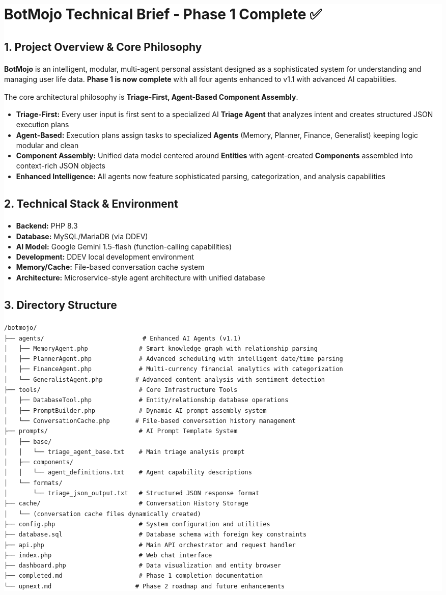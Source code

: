 # BotMojo Technical Brief - Phase 1 Complete ✅

## 1. Project Overview & Core Philosophy

**BotMojo** is an intelligent, modular, multi-agent personal assistant designed as a sophisticated system for understanding and managing user life data. **Phase 1 is now complete** with all four agents enhanced to v1.1 with advanced AI capabilities.

The core architectural philosophy is **Triage-First, Agent-Based Component Assembly**.

- **Triage-First:** Every user input is first sent to a specialized AI **Triage Agent** that analyzes intent and creates structured JSON execution plans
- **Agent-Based:** Execution plans assign tasks to specialized **Agents** (Memory, Planner, Finance, Generalist) keeping logic modular and clean  
- **Component Assembly:** Unified data model centered around **Entities** with agent-created **Components** assembled into context-rich JSON objects
- **Enhanced Intelligence:** All agents now feature sophisticated parsing, categorization, and analysis capabilities

## 2. Technical Stack & Environment

- **Backend:** PHP 8.3
- **Database:** MySQL/MariaDB (via DDEV)
- **AI Model:** Google Gemini 1.5-flash (function-calling capabilities)
- **Development:** DDEV local development environment
- **Memory/Cache:** File-based conversation cache system
- **Architecture:** Microservice-style agent architecture with unified database

## 3. Directory Structure

```
/botmojo/
├── agents/                           # Enhanced AI Agents (v1.1)
│   ├── MemoryAgent.php              # Smart knowledge graph with relationship parsing
│   ├── PlannerAgent.php             # Advanced scheduling with intelligent date/time parsing  
│   ├── FinanceAgent.php             # Multi-currency financial analytics with categorization
│   └── GeneralistAgent.php         # Advanced content analysis with sentiment detection
├── tools/                           # Core Infrastructure Tools
│   ├── DatabaseTool.php             # Entity/relationship database operations
│   ├── PromptBuilder.php            # Dynamic AI prompt assembly system
│   └── ConversationCache.php       # File-based conversation history management
├── prompts/                         # AI Prompt Template System
│   ├── base/
│   │   └── triage_agent_base.txt    # Main triage analysis prompt
│   ├── components/
│   │   └── agent_definitions.txt    # Agent capability descriptions
│   └── formats/
│       └── triage_json_output.txt   # Structured JSON response format
├── cache/                           # Conversation History Storage
│   └── (conversation cache files dynamically created)
├── config.php                       # System configuration and utilities
├── database.sql                     # Database schema with foreign key constraints
├── api.php                          # Main API orchestrator and request handler
├── index.php                        # Web chat interface
├── dashboard.php                    # Data visualization and entity browser
├── completed.md                     # Phase 1 completion documentation
└── upnext.md                       # Phase 2 roadmap and future enhancements
```
